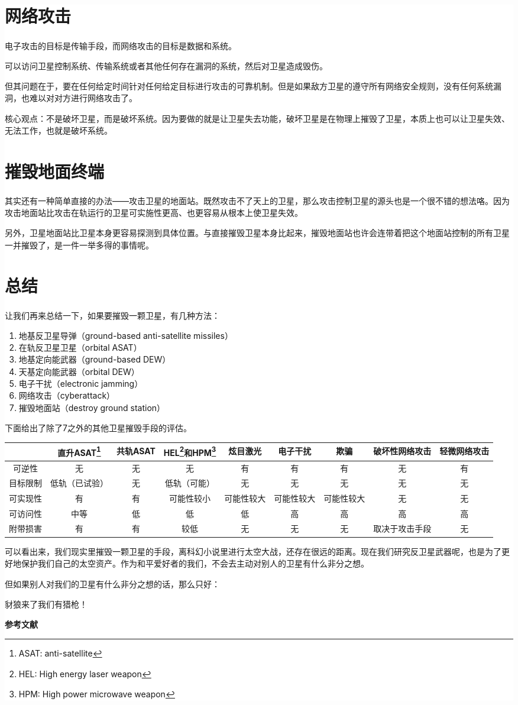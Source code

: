 # 网络攻击

电子攻击的目标是传输手段，而网络攻击的目标是数据和系统。

可以访问卫星控制系统、传输系统或者其他任何存在漏洞的系统，然后对卫星造成毁伤。

但其问题在于，要在任何给定时间针对任何给定目标进行攻击的可靠机制。但是如果敌方卫星的遵守所有网络安全规则，没有任何系统漏洞，也难以对对方进行网络攻击了。

核心观点：不是破坏卫星，而是破坏系统。因为要做的就是让卫星失去功能，破坏卫星是在物理上摧毁了卫星，本质上也可以让卫星失效、无法工作，也就是破坏系统。

# 摧毁地面终端

其实还有一种简单直接的办法——攻击卫星的地面站。既然攻击不了天上的卫星，那么攻击控制卫星的源头也是一个很不错的想法咯。因为攻击地面站比攻击在轨运行的卫星可实施性更高、也更容易从根本上使卫星失效。

另外，卫星地面站比卫星本身更容易探测到具体位置。与直接摧毁卫星本身比起来，摧毁地面站也许会连带着把这个地面站控制的所有卫星一并摧毁了，是一件一举多得的事情呢。

# 总结

让我们再来总结一下，如果要摧毁一颗卫星，有几种方法：

1. 地基反卫星导弹（ground-based anti-satellite missiles）
2. 在轨反卫星卫星（orbital ASAT）
3. 地基定向能武器（ground-based DEW）
4. 天基定向能武器（orbital DEW）
5. 电子干扰（electronic jamming）
6. 网络攻击（cyberattack）
7. 摧毁地面站（destroy ground station）

下面给出了除了7之外的其他卫星摧毁手段的评估。

|          | 直升ASAT[^13]  | 共轨ASAT | HEL[^14]和HPM[^15] |  炫目激光  |  电子干扰  |    欺骗    | 破坏性网络攻击 | 轻微网络攻击 |
| :------: | :------------: | :------:| :----------------: | :--------:| :--------: | :--------:| :------------:| :----------:|
|  可逆性  |       无       |    无    |         无         |     有     |     有     |     有    |       无     |      有      |
| 目标限制 | 低轨（已试验）  |    无    |    低轨（可能）     |     无     |     无     |     无    |       无     |      无      |
| 可实现性 |       有       |    有    |     可能性较小      | 可能性较大 | 可能性较大  | 可能性较大 |       无     |      无      |
| 可访问性 |      中等      |    低    |         低         |     低     |     高     |     高    |       高     |      高      |
| 附带损害 |       有       |    有    |        较低        |     无     |     无     |     无    | 取决于攻击手段 |      无     |

可以看出来，我们现实里摧毁一颗卫星的手段，离科幻小说里进行太空大战，还存在很远的距离。现在我们研究反卫星武器呢，也是为了更好地保护我们自己的太空资产。作为和平爱好者的我们，不会去主动对别人的卫星有什么非分之想。

但如果别人对我们的卫星有什么非分之想的话，那么只好：

豺狼来了我们有猎枪！

**参考文献**

[^1]: 陈启利, 付强, 陈爽等. 从战争复杂性角度看低轨道卫星系统作战问题[J]. 军事文摘, 2023(09):32-35.
[^2]: https://celestrak.org/NORAD/elements/gp.php?GROUP=starlink&FORMAT=tle
[^3]: https://www.smithsonianmag.com/air-space-magazine/first-space-ace-180968349/
[^4]: https://www.space.com/3415-china-anti-satellite-test-worrisome-debris-cloud-circles-earth.html
[^5]: https://carnegieendowment.org/2019/04/15/india-s-asat-test-incomplete-success-pub-78884
[^6]: https://thehistoryfiles.com/istrebitel-sputnikov-is/
[^7]: 李正东. 激光在大气传输中的损耗和折射[J]. 红外与激光工程,2003,32(1):73-77. DOI:10.3969/j.issn.1007-2276.2003.01.017.
[^8]: 刘凤仪,王德石. 舰载激光武器反导技术[J]. 指挥控制与仿真,2017,39(2):113-117. DOI:10.3969/j.issn.1673-3819.2017.02.021.
[^9]: https://www.youtube.com/watch?v=YENtA04KhsQ
[^10]: https://www.thespacereview.com/article/3967/1
[^11]: https://www.thespacereview.com/article/4416/1
[^12]: https://www.armyrecognition.com/defense_news_july_2023_global_security_army_industry/french_defense_to_benefit_from_increased_2024-2026_budget_by_413_billion_euros.html
[^13]: ASAT: anti-satellite
[^14]: HEL: High energy laser weapon
[^15]: HPM: High power microwave weapon

